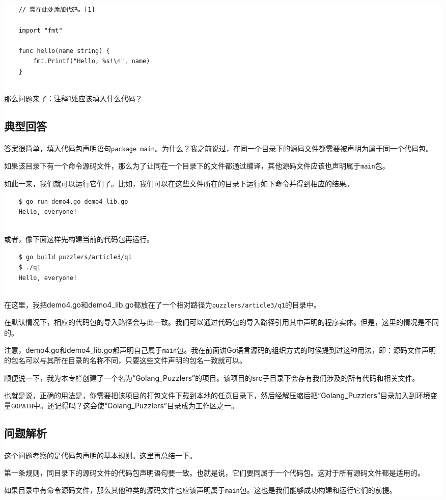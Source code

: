 ```
    // 需在此处添加代码。[1]
    
    import "fmt"
    
    func hello(name string) {
    	fmt.Printf("Hello, %s!\n", name)
    }
    

```

那么问题来了：注释1处应该填入什么代码？

## **典型回答**

答案很简单，填入代码包声明语句`package main`。为什么？我之前说过，在同一个目录下的源码文件都需要被声明为属于同一个代码包。

如果该目录下有一个命令源码文件，那么为了让同在一个目录下的文件都通过编译，其他源码文件应该也声明属于`main`包。

如此一来，我们就可以运行它们了。比如，我们可以在这些文件所在的目录下运行如下命令并得到相应的结果。

```
    $ go run demo4.go demo4_lib.go 
    Hello, everyone!
    

```

或者，像下面这样先构建当前的代码包再运行。

```
    $ go build puzzlers/article3/q1
    $ ./q1            
    Hello, everyone!
    

```

在这里，我把demo4.go和demo4\_lib.go都放在了一个相对路径为`puzzlers/article3/q1`的目录中。

在默认情况下，相应的代码包的导入路径会与此一致。我们可以通过代码包的导入路径引用其中声明的程序实体。但是，这里的情况是不同的。

注意，demo4.go和demo4\_lib.go都声明自己属于`main`包。我在前面讲Go语言源码的组织方式的时候提到过这种用法，即：源码文件声明的包名可以与其所在目录的名称不同，只要这些文件声明的包名一致就可以。

顺便说一下，我为本专栏创建了一个名为“Golang\_Puzzlers”的项目。该项目的src子目录下会存有我们涉及的所有代码和相关文件。

也就是说，正确的用法是，你需要把该项目的打包文件下载到本地的任意目录下，然后经解压缩后把“Golang\_Puzzlers”目录加入到环境变量`GOPATH`中。还记得吗？这会使“Golang\_Puzzlers”目录成为工作区之一。

## **问题解析**

这个问题考察的是代码包声明的基本规则。这里再总结一下。

第一条规则，同目录下的源码文件的代码包声明语句要一致。也就是说，它们要同属于一个代码包。这对于所有源码文件都是适用的。

如果目录中有命令源码文件，那么其他种类的源码文件也应该声明属于`main`包。这也是我们能够成功构建和运行它们的前提。
